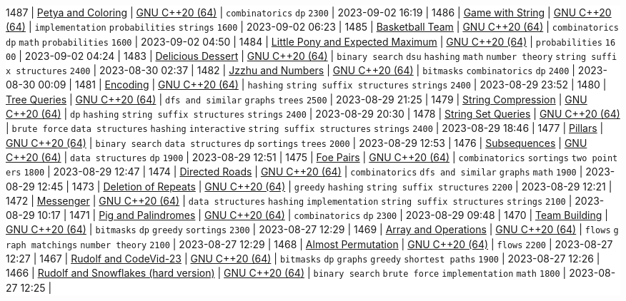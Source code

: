 1487 | [Petya and Coloring](https://codeforces.com/contest/111/problem/D) | [GNU C++20 (64)](https://codeforces.com/contest/111/submission/221588743) | `combinatorics` `dp` `2300` | 2023-09-02 16:19 |
1486 | [Game with String](https://codeforces.com/contest/930/problem/B) | [GNU C++20 (64)](https://codeforces.com/contest/930/submission/221527427) | `implementation` `probabilities` `strings` `1600` | 2023-09-02 06:23 |
1485 | [Basketball Team](https://codeforces.com/contest/107/problem/B) | [GNU C++20 (64)](https://codeforces.com/contest/107/submission/221520056) | `combinatorics` `dp` `math` `probabilities` `1600` | 2023-09-02 04:50 |
1484 | [Little Pony and Expected Maximum](https://codeforces.com/contest/453/problem/A) | [GNU C++20 (64)](https://codeforces.com/contest/453/submission/221518457) | `probabilities` `1600` | 2023-09-02 04:24 |
1483 | [Delicious Dessert](https://codeforces.com/contest/1780/problem/G) | [GNU C++20 (64)](https://codeforces.com/contest/1780/submission/221035030) | `binary search` `dsu` `hashing` `math` `number theory` `string suffix structures` `2400` | 2023-08-30 02:37 |
1482 | [Jzzhu and Numbers](https://codeforces.com/contest/449/problem/D) | [GNU C++20 (64)](https://codeforces.com/contest/449/submission/221029119) | `bitmasks` `combinatorics` `dp` `2400` | 2023-08-30 00:09 |
1481 | [Encoding](https://codeforces.com/contest/533/problem/F) | [GNU C++20 (64)](https://codeforces.com/contest/533/submission/221028576) | `hashing` `string suffix structures` `strings` `2400` | 2023-08-29 23:52 |
1480 | [Tree Queries](https://codeforces.com/contest/825/problem/G) | [GNU C++20 (64)](https://codeforces.com/contest/825/submission/221022892) | `dfs and similar` `graphs` `trees` `2500` | 2023-08-29 21:25 |
1479 | [String Compression](https://codeforces.com/contest/825/problem/F) | [GNU C++20 (64)](https://codeforces.com/contest/825/submission/221019609) | `dp` `hashing` `string suffix structures` `strings` `2400` | 2023-08-29 20:30 |
1478 | [String Set Queries](https://codeforces.com/contest/710/problem/F) | [GNU C++20 (64)](https://codeforces.com/contest/710/submission/221011356) | `brute force` `data structures` `hashing` `interactive` `string suffix structures` `strings` `2400` | 2023-08-29 18:46 |
1477 | [Pillars](https://codeforces.com/contest/474/problem/E) | [GNU C++20 (64)](https://codeforces.com/contest/474/submission/220969629) | `binary search` `data structures` `dp` `sortings` `trees` `2000` | 2023-08-29 12:53 |
1476 | [Subsequences](https://codeforces.com/contest/597/problem/C) | [GNU C++20 (64)](https://codeforces.com/contest/597/submission/220969312) | `data structures` `dp` `1900` | 2023-08-29 12:51 |
1475 | [Foe Pairs](https://codeforces.com/contest/652/problem/C) | [GNU C++20 (64)](https://codeforces.com/contest/652/submission/220968900) | `combinatorics` `sortings` `two pointers` `1800` | 2023-08-29 12:47 |
1474 | [Directed Roads](https://codeforces.com/contest/711/problem/D) | [GNU C++20 (64)](https://codeforces.com/contest/711/submission/220968585) | `combinatorics` `dfs and similar` `graphs` `math` `1900` | 2023-08-29 12:45 |
1473 | [Deletion of Repeats](https://codeforces.com/contest/19/problem/C) | [GNU C++20 (64)](https://codeforces.com/contest/19/submission/220966000) | `greedy` `hashing` `string suffix structures` `2200` | 2023-08-29 12:21 |
1472 | [Messenger](https://codeforces.com/contest/631/problem/D) | [GNU C++20 (64)](https://codeforces.com/contest/631/submission/220953439) | `data structures` `hashing` `implementation` `string suffix structures` `strings` `2100` | 2023-08-29 10:17 |
1471 | [Pig and Palindromes](https://codeforces.com/contest/570/problem/E) | [GNU C++20 (64)](https://codeforces.com/contest/570/submission/220950884) | `combinatorics` `dp` `2300` | 2023-08-29 09:48 |
1470 | [Team Building](https://codeforces.com/contest/1316/problem/E) | [GNU C++20 (64)](https://codeforces.com/contest/1316/submission/220707969) | `bitmasks` `dp` `greedy` `sortings` `2300` | 2023-08-27 12:29 |
1469 | [Array and Operations](https://codeforces.com/contest/498/problem/C) | [GNU C++20 (64)](https://codeforces.com/contest/498/submission/220707859) | `flows` `graph matchings` `number theory` `2100` | 2023-08-27 12:29 |
1468 | [Almost Permutation](https://codeforces.com/contest/863/problem/F) | [GNU C++20 (64)](https://codeforces.com/contest/863/submission/220707588) | `flows` `2200` | 2023-08-27 12:27 |
1467 | [Rudolf and CodeVid-23](https://codeforces.com/contest/1846/problem/G) | [GNU C++20 (64)](https://codeforces.com/contest/1846/submission/220707200) | `bitmasks` `dp` `graphs` `greedy` `shortest paths` `1900` | 2023-08-27 12:26 |
1466 | [Rudolf and Snowflakes (hard version)](https://codeforces.com/contest/1846/problem/E2) | [GNU C++20 (64)](https://codeforces.com/contest/1846/submission/220707162) | `binary search` `brute force` `implementation` `math` `1800` | 2023-08-27 12:25 |